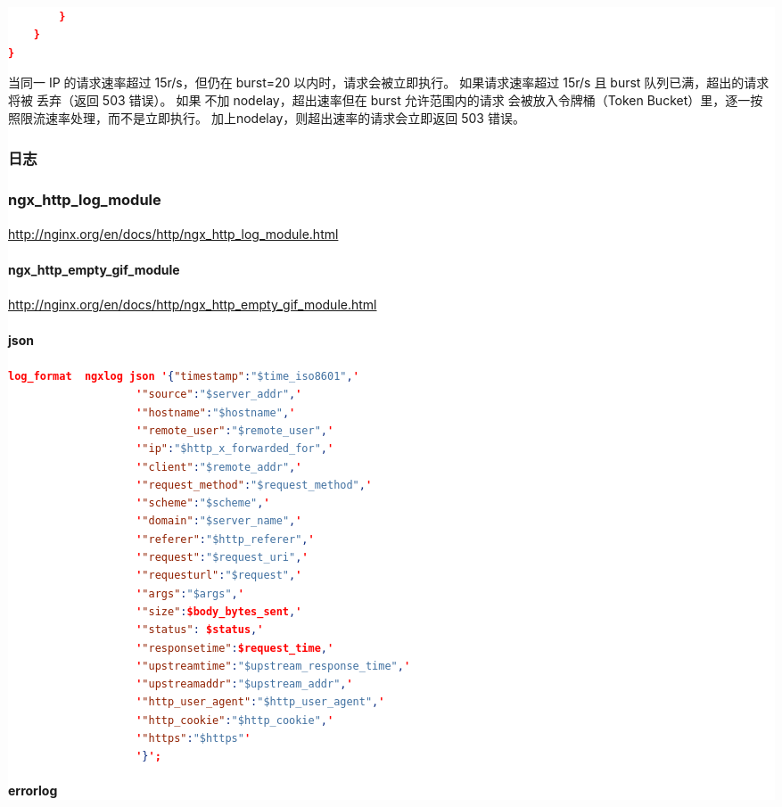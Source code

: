 ``` bash
        }
    }
}

```
当同一 IP 的请求速率超过 15r/s，但仍在 burst=20 以内时，请求会被立即执行。
如果请求速率超过 15r/s 且 burst 队列已满，超出的请求将被 丢弃（返回 503 错误）。
如果 不加 nodelay，超出速率但在 burst 允许范围内的请求 会被放入令牌桶（Token Bucket）里，逐一按照限流速率处理，而不是立即执行。
加上nodelay，则超出速率的请求会立即返回 503 错误。




### 日志

### ngx_http_log_module

http://nginx.org/en/docs/http/ngx_http_log_module.html

#### ngx_http_empty_gif_module

http://nginx.org/en/docs/http/ngx_http_empty_gif_module.html





#### json

```json
log_format  ngxlog json '{"timestamp":"$time_iso8601",'
                    '"source":"$server_addr",'
                    '"hostname":"$hostname",'
                    '"remote_user":"$remote_user",'
                    '"ip":"$http_x_forwarded_for",'
                    '"client":"$remote_addr",'
                    '"request_method":"$request_method",'
                    '"scheme":"$scheme",'
                    '"domain":"$server_name",'
                    '"referer":"$http_referer",'
                    '"request":"$request_uri",'
                    '"requesturl":"$request",'
                    '"args":"$args",'
                    '"size":$body_bytes_sent,'
                    '"status": $status,'
                    '"responsetime":$request_time,'
                    '"upstreamtime":"$upstream_response_time",'
                    '"upstreamaddr":"$upstream_addr",'
                    '"http_user_agent":"$http_user_agent",'
                    '"http_cookie":"$http_cookie",'
                    '"https":"$https"'
                    '}';
```

#### errorlog
